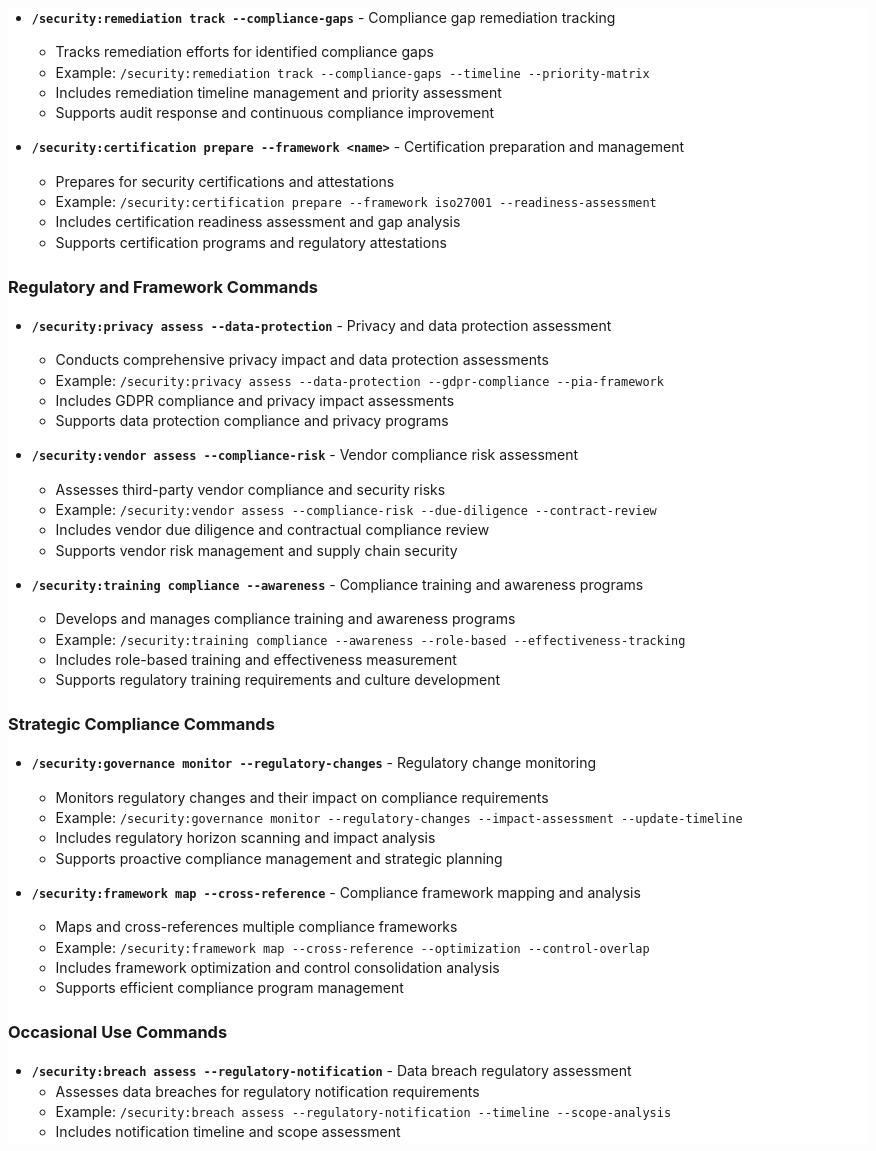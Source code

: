 *   **`/security:remediation track --compliance-gaps`** - Compliance gap remediation tracking
    *   Tracks remediation efforts for identified compliance gaps
    *   Example: `/security:remediation track --compliance-gaps --timeline --priority-matrix`
    *   Includes remediation timeline management and priority assessment
    *   Supports audit response and continuous compliance improvement

*   **`/security:certification prepare --framework <name>`** - Certification preparation and management
    *   Prepares for security certifications and attestations
    *   Example: `/security:certification prepare --framework iso27001 --readiness-assessment`
    *   Includes certification readiness assessment and gap analysis
    *   Supports certification programs and regulatory attestations

### Regulatory and Framework Commands

*   **`/security:privacy assess --data-protection`** - Privacy and data protection assessment
    *   Conducts comprehensive privacy impact and data protection assessments
    *   Example: `/security:privacy assess --data-protection --gdpr-compliance --pia-framework`
    *   Includes GDPR compliance and privacy impact assessments
    *   Supports data protection compliance and privacy programs

*   **`/security:vendor assess --compliance-risk`** - Vendor compliance risk assessment
    *   Assesses third-party vendor compliance and security risks
    *   Example: `/security:vendor assess --compliance-risk --due-diligence --contract-review`
    *   Includes vendor due diligence and contractual compliance review
    *   Supports vendor risk management and supply chain security

*   **`/security:training compliance --awareness`** - Compliance training and awareness programs
    *   Develops and manages compliance training and awareness programs
    *   Example: `/security:training compliance --awareness --role-based --effectiveness-tracking`
    *   Includes role-based training and effectiveness measurement
    *   Supports regulatory training requirements and culture development

### Strategic Compliance Commands

*   **`/security:governance monitor --regulatory-changes`** - Regulatory change monitoring
    *   Monitors regulatory changes and their impact on compliance requirements
    *   Example: `/security:governance monitor --regulatory-changes --impact-assessment --update-timeline`
    *   Includes regulatory horizon scanning and impact analysis
    *   Supports proactive compliance management and strategic planning

*   **`/security:framework map --cross-reference`** - Compliance framework mapping and analysis
    *   Maps and cross-references multiple compliance frameworks
    *   Example: `/security:framework map --cross-reference --optimization --control-overlap`
    *   Includes framework optimization and control consolidation analysis
    *   Supports efficient compliance program management

### Occasional Use Commands

*   **`/security:breach assess --regulatory-notification`** - Data breach regulatory assessment
    *   Assesses data breaches for regulatory notification requirements
    *   Example: `/security:breach assess --regulatory-notification --timeline --scope-analysis`
    *   Includes notification timeline and scope assessment
